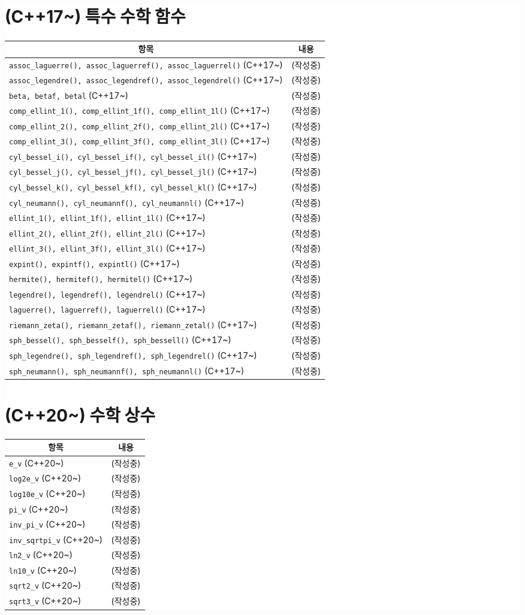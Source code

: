 # (C++17~) 특수 수학 함수

|항목|내용|
|--|--|
|`assoc_laguerre(), assoc_laguerref(), assoc_laguerrel()` (C++17~)|(작성중)|
|`assoc_legendre(), assoc_legendref(), assoc_legendrel()` (C++17~)|(작성중)|
|`beta, betaf, betal` (C++17~)|(작성중)|
|`comp_ellint_1(), comp_ellint_1f(), comp_ellint_1l()` (C++17~)|(작성중)|
|`comp_ellint_2(), comp_ellint_2f(), comp_ellint_2l()` (C++17~)|(작성중)|
|`comp_ellint_3(), comp_ellint_3f(), comp_ellint_3l()` (C++17~)|(작성중)|
|`cyl_bessel_i(), cyl_bessel_if(), cyl_bessel_il()` (C++17~)|(작성중)|
|`cyl_bessel_j(), cyl_bessel_jf(), cyl_bessel_jl()` (C++17~)|(작성중)|
|`cyl_bessel_k(), cyl_bessel_kf(), cyl_bessel_kl()` (C++17~)|(작성중)|
|`cyl_neumann(), cyl_neumannf(), cyl_neumannl()` (C++17~)|(작성중)|
|`ellint_1(), ellint_1f(), ellint_1l()` (C++17~)|(작성중)|   
|`ellint_2(), ellint_2f(), ellint_2l()` (C++17~)|(작성중)|   
|`ellint_3(), ellint_3f(), ellint_3l()` (C++17~)|(작성중)|  
|`expint(), expintf(), expintl()` (C++17~)|(작성중)| 
|`hermite(), hermitef(), hermitel()` (C++17~)|(작성중)| 
|`legendre(), legendref(), legendrel()` (C++17~)|(작성중)|
|`laguerre(), laguerref(), laguerrel()` (C++17~)|(작성중)|
|`riemann_zeta(), riemann_zetaf(), riemann_zetal()` (C++17~)|(작성중)|
|`sph_bessel(), sph_besself(), sph_bessell()` (C++17~)|(작성중)|
|`sph_legendre(), sph_legendref(), sph_legendrel()` (C++17~)|(작성중)|
|`sph_neumann(), sph_neumannf(), sph_neumannl()` (C++17~)|(작성중)|

# (C++20~) 수학 상수

|항목|내용|
|--|--|
|`e_v` (C++20~)|(작성중)|
|`log2e_v` (C++20~)|(작성중)|
|`log10e_v` (C++20~)|(작성중)|
|`pi_v` (C++20~)|(작성중)|
|`inv_pi_v` (C++20~)|(작성중)|
|`inv_sqrtpi_v` (C++20~)|(작성중)|
|`ln2_v` (C++20~)|(작성중)|
|`ln10_v` (C++20~)|(작성중)|
|`sqrt2_v` (C++20~)|(작성중)|
|`sqrt3_v` (C++20~)|(작성중)|